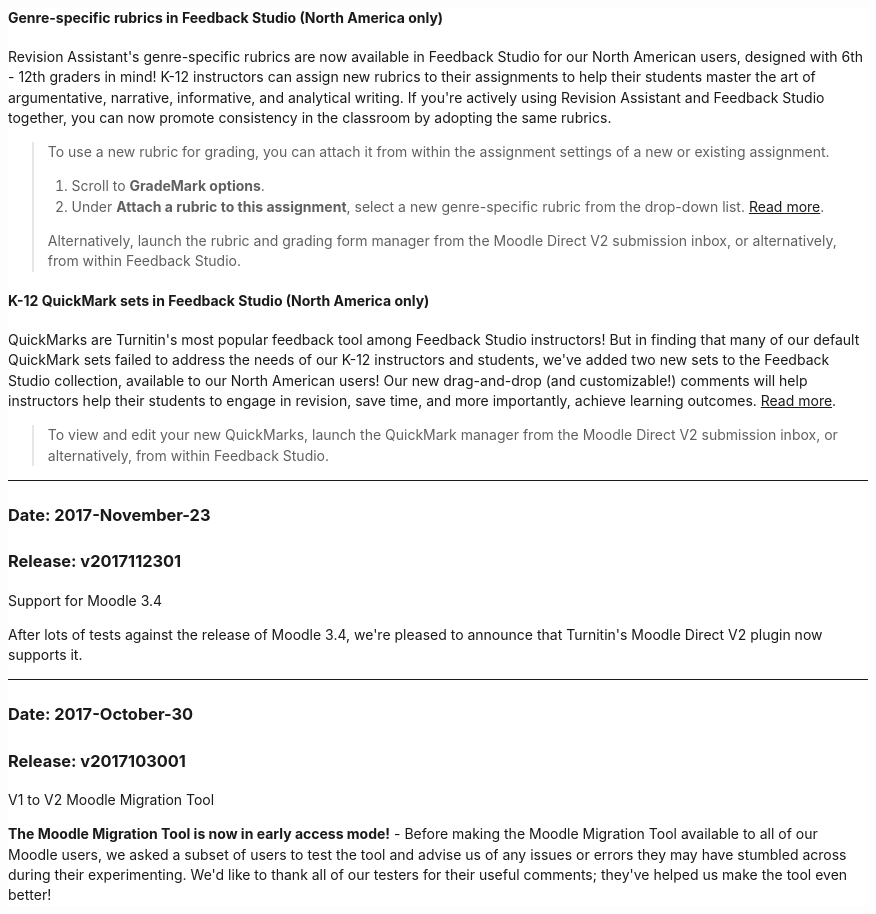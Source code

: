 #### Genre-specific rubrics in Feedback Studio (North America only)

Revision Assistant's genre-specific rubrics are now available in Feedback Studio for our North American users, designed with 6th - 12th graders in mind! K-12 instructors can assign new rubrics to their assignments to help their students master the art of argumentative, narrative, informative, and analytical writing. If you're actively using Revision Assistant and Feedback Studio together, you can now promote consistency in the classroom by adopting the same rubrics.

> To use a new rubric for grading, you can attach it from within the assignment settings of a new or existing assignment.
> 
> 1. Scroll to **GradeMark options**.
> 2. Under **Attach a rubric to this assignment**, select a new genre-specific rubric from the drop-down list. [Read more](https://guides.turnitin.com/03_Integrations/Turnitin_Partner_Integrations/Moodle/03_Moodle_Direct_V2/03_Instructors/Creating_an_assignment#GradeMark_options).
> 
> Alternatively, launch the rubric and grading form manager from the Moodle Direct V2 submission inbox, or alternatively, from within Feedback Studio.

#### K-12 QuickMark sets in Feedback Studio (North America only)

QuickMarks are Turnitin's most popular feedback tool among Feedback Studio instructors! But in finding that many of our default QuickMark sets failed to address the needs of our K-12 instructors and students, we've added two new sets to the Feedback Studio collection, available to our North American users! Our new drag-and-drop (and customizable!) comments will help instructors help their students to engage in revision, save time, and more importantly, achieve learning outcomes. [Read more](https://guides.turnitin.com/01_Manuals_and_Guides/Release_Notes/Turnitin_Release_Notes/Genre-specific_rubrics_in_Feedback_Studio).
> 
> To view and edit your new QuickMarks, launch the QuickMark manager from the Moodle Direct V2 submission inbox, or alternatively, from within Feedback Studio.

---

### Date:       2017-November-23
### Release:    v2017112301

Support for Moodle 3.4

After lots of tests against the release of Moodle 3.4, we're pleased to announce that Turnitin's Moodle Direct V2 plugin now supports it.

---

### Date:       2017-October-30
### Release:    v2017103001

V1 to V2 Moodle Migration Tool

**The Moodle Migration Tool is now in early access mode!** - Before making the Moodle Migration Tool available to all of our Moodle users, we asked a subset of users to test the tool and advise us of any issues or errors they may have stumbled across during their experimenting. We'd like to thank all of our testers for their useful comments; they've helped us make the tool even better!
